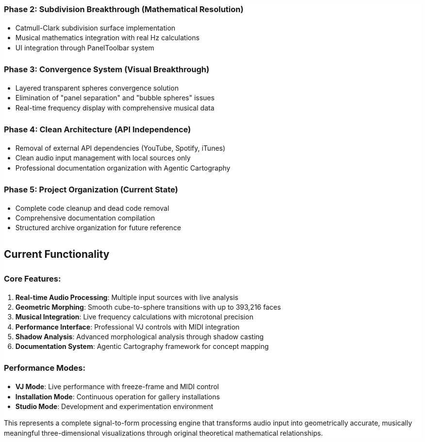 ### Phase 2: Subdivision Breakthrough (Mathematical Resolution)
- Catmull-Clark subdivision surface implementation
- Musical mathematics integration with real Hz calculations
- UI integration through PanelToolbar system

### Phase 3: Convergence System (Visual Breakthrough)
- Layered transparent spheres convergence solution
- Elimination of "panel separation" and "bubble spheres" issues
- Real-time frequency display with comprehensive musical data

### Phase 4: Clean Architecture (API Independence)
- Removal of external API dependencies (YouTube, Spotify, iTunes)
- Clean audio input management with local sources only
- Professional documentation organization with Agentic Cartography

### Phase 5: Project Organization (Current State)
- Complete code cleanup and dead code removal
- Comprehensive documentation compilation
- Structured archive organization for future reference

## Current Functionality

### Core Features:
1. **Real-time Audio Processing**: Multiple input sources with live analysis
2. **Geometric Morphing**: Smooth cube-to-sphere transitions with up to 393,216 faces
3. **Musical Integration**: Live frequency calculations with microtonal precision
4. **Performance Interface**: Professional VJ controls with MIDI integration
5. **Shadow Analysis**: Advanced morphological analysis through shadow casting
6. **Documentation System**: Agentic Cartography framework for concept mapping

### Performance Modes:
- **VJ Mode**: Live performance with freeze-frame and MIDI control
- **Installation Mode**: Continuous operation for gallery installations
- **Studio Mode**: Development and experimentation environment

This represents a complete signal-to-form processing engine that transforms audio input into geometrically accurate, musically meaningful three-dimensional visualizations through original theoretical mathematical relationships.
